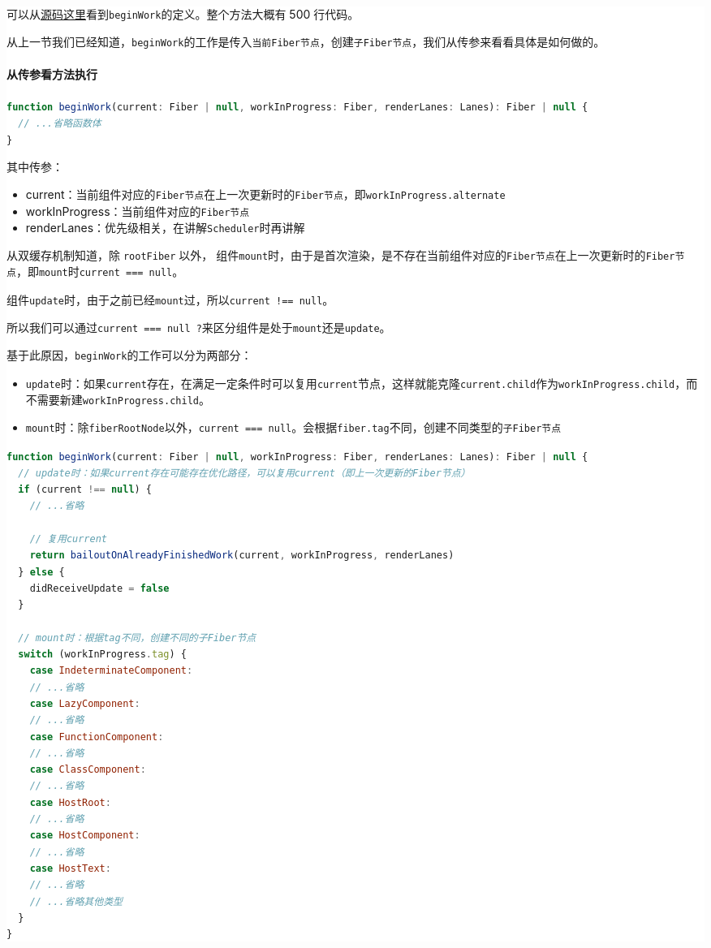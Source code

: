 可以从[源码这里](https://github.com/facebook/react/blob/1fb18e22ae66fdb1dc127347e169e73948778e5a/packages/react-reconciler/src/ReactFiberBeginWork.new.js#L3075)看到`beginWork`的定义。整个方法大概有 500 行代码。

从上一节我们已经知道，`beginWork`的工作是传入`当前Fiber节点`，创建`子Fiber节点`，我们从传参来看看具体是如何做的。

#### 从传参看方法执行

```js
function beginWork(current: Fiber | null, workInProgress: Fiber, renderLanes: Lanes): Fiber | null {
  // ...省略函数体
}
```

其中传参：

- current：当前组件对应的`Fiber节点`在上一次更新时的`Fiber节点`，即`workInProgress.alternate`
- workInProgress：当前组件对应的`Fiber节点`
- renderLanes：优先级相关，在讲解`Scheduler`时再讲解

从双缓存机制知道，除 `rootFiber` 以外， 组件`mount`时，由于是首次渲染，是不存在当前组件对应的`Fiber节点`在上一次更新时的`Fiber节点`，即`mount`时`current === null`。

组件`update`时，由于之前已经`mount`过，所以`current !== null`。

所以我们可以通过`current === null ?`来区分组件是处于`mount`还是`update`。

基于此原因，`beginWork`的工作可以分为两部分：

- `update`时：如果`current`存在，在满足一定条件时可以复用`current`节点，这样就能克隆`current.child`作为`workInProgress.child`，而不需要新建`workInProgress.child`。

- `mount`时：除`fiberRootNode`以外，`current === null`。会根据`fiber.tag`不同，创建不同类型的`子Fiber节点`

```js
function beginWork(current: Fiber | null, workInProgress: Fiber, renderLanes: Lanes): Fiber | null {
  // update时：如果current存在可能存在优化路径，可以复用current（即上一次更新的Fiber节点）
  if (current !== null) {
    // ...省略

    // 复用current
    return bailoutOnAlreadyFinishedWork(current, workInProgress, renderLanes)
  } else {
    didReceiveUpdate = false
  }

  // mount时：根据tag不同，创建不同的子Fiber节点
  switch (workInProgress.tag) {
    case IndeterminateComponent:
    // ...省略
    case LazyComponent:
    // ...省略
    case FunctionComponent:
    // ...省略
    case ClassComponent:
    // ...省略
    case HostRoot:
    // ...省略
    case HostComponent:
    // ...省略
    case HostText:
    // ...省略
    // ...省略其他类型
  }
}
```
